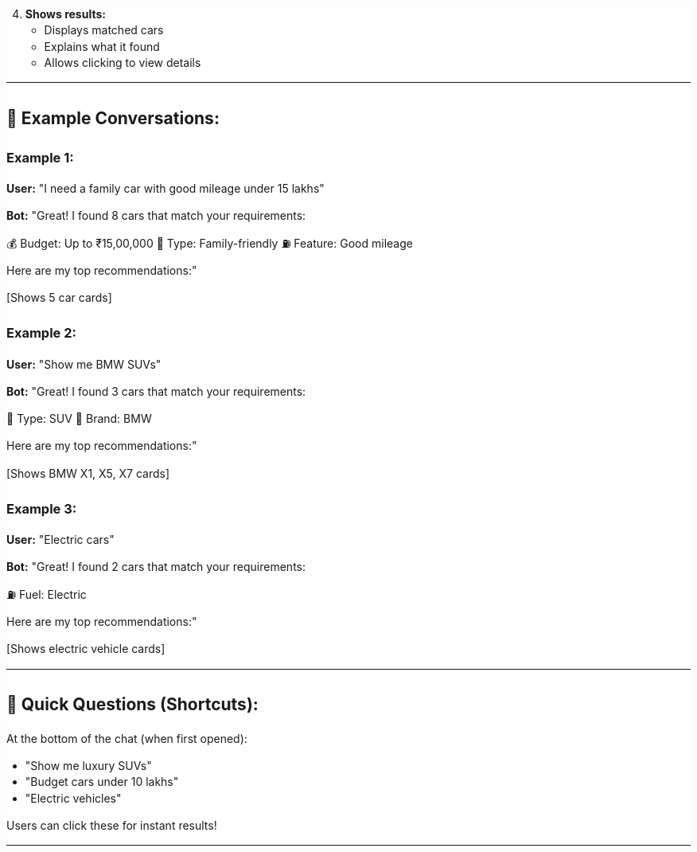 4. **Shows results:**
   - Displays matched cars
   - Explains what it found
   - Allows clicking to view details

---

## 💬 **Example Conversations:**

### **Example 1:**
**User:** "I need a family car with good mileage under 15 lakhs"

**Bot:** "Great! I found 8 cars that match your requirements:

💰 Budget: Up to ₹15,00,000
🚗 Type: Family-friendly
⛽ Feature: Good mileage

Here are my top recommendations:"

[Shows 5 car cards]

### **Example 2:**
**User:** "Show me BMW SUVs"

**Bot:** "Great! I found 3 cars that match your requirements:

🚗 Type: SUV
🏢 Brand: BMW

Here are my top recommendations:"

[Shows BMW X1, X5, X7 cards]

### **Example 3:**
**User:** "Electric cars"

**Bot:** "Great! I found 2 cars that match your requirements:

⛽ Fuel: Electric

Here are my top recommendations:"

[Shows electric vehicle cards]

---

## 🎯 **Quick Questions (Shortcuts):**

At the bottom of the chat (when first opened):
- "Show me luxury SUVs"
- "Budget cars under 10 lakhs"
- "Electric vehicles"

Users can click these for instant results!

---